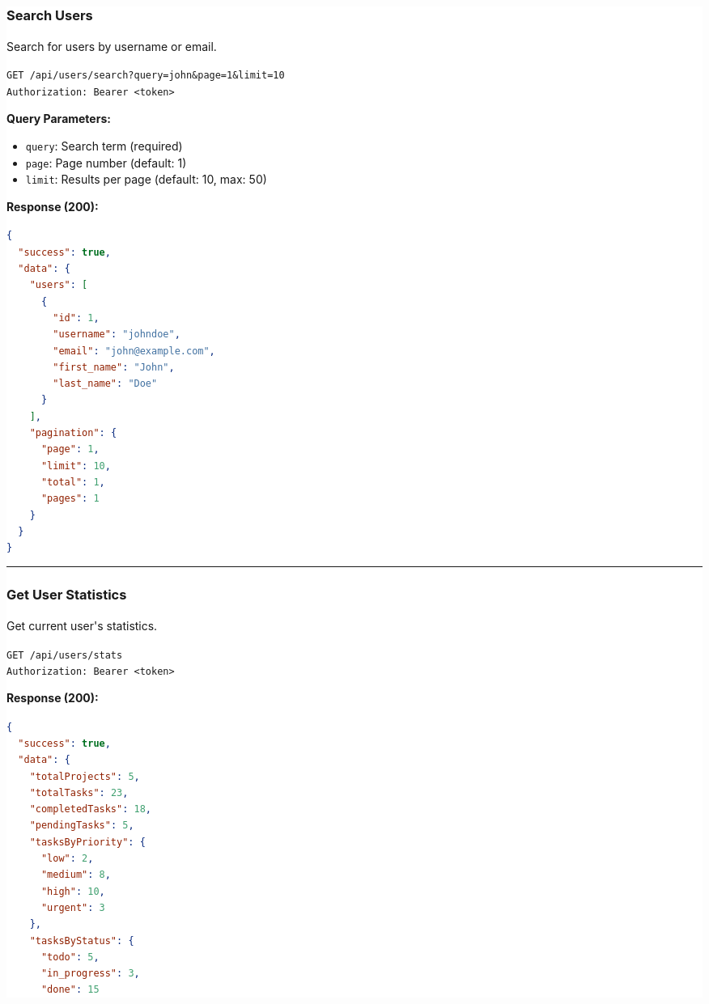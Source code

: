 
### Search Users
Search for users by username or email.

```http
GET /api/users/search?query=john&page=1&limit=10
Authorization: Bearer <token>
```

**Query Parameters:**
- `query`: Search term (required)
- `page`: Page number (default: 1)
- `limit`: Results per page (default: 10, max: 50)

**Response (200):**
```json
{
  "success": true,
  "data": {
    "users": [
      {
        "id": 1,
        "username": "johndoe",
        "email": "john@example.com",
        "first_name": "John",
        "last_name": "Doe"
      }
    ],
    "pagination": {
      "page": 1,
      "limit": 10,
      "total": 1,
      "pages": 1
    }
  }
}
```

---

### Get User Statistics
Get current user's statistics.

```http
GET /api/users/stats
Authorization: Bearer <token>
```

**Response (200):**
```json
{
  "success": true,
  "data": {
    "totalProjects": 5,
    "totalTasks": 23,
    "completedTasks": 18,
    "pendingTasks": 5,
    "tasksByPriority": {
      "low": 2,
      "medium": 8,
      "high": 10,
      "urgent": 3
    },
    "tasksByStatus": {
      "todo": 5,
      "in_progress": 3,
      "done": 15
```